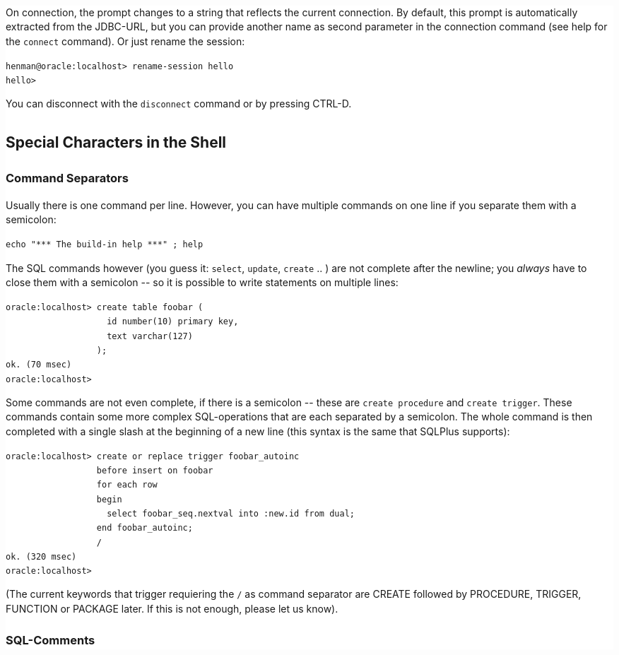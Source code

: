 On connection, the prompt changes to a string that reflects the current connection. By default, this prompt is automatically 
extracted from the JDBC-URL, but you can provide another name as second parameter in the connection command (see
help for the `connect` command). Or just rename the session:

    henman@oracle:localhost> rename-session hello
    hello>

You can disconnect with the `disconnect` command or by pressing CTRL-D.

Special Characters in the Shell
-------------------------------

### Command Separators

Usually there is one command per line. However, you can have multiple
commands on one line if you separate them with a semicolon:

    echo "*** The build-in help ***" ; help

The SQL commands however (you guess it: `select`, `update`, `create` .. ) are not complete after the newline; you *always*
have to close them with a semicolon -- so it is possible to write statements on multiple lines:

    oracle:localhost> create table foobar (
                        id number(10) primary key,
                        text varchar(127)
                      );
    ok. (70 msec)
    oracle:localhost>

Some commands are not even complete, if there is a semicolon -- these are `create procedure` and `create trigger`. 
These commands contain some more complex SQL-operations that are each separated by a semicolon. The whole
command is then completed with a single slash at the beginning of a new line (this syntax is the same that SQLPlus supports):

    oracle:localhost> create or replace trigger foobar_autoinc
                      before insert on foobar
                      for each row
                      begin
                        select foobar_seq.nextval into :new.id from dual;
                      end foobar_autoinc;
                      /
    ok. (320 msec)
    oracle:localhost>

(The current keywords that trigger requiering the `/` as command separator are CREATE followed by PROCEDURE, TRIGGER, 
FUNCTION or PACKAGE later. If this  is not enough, please let us know).

### SQL-Comments

